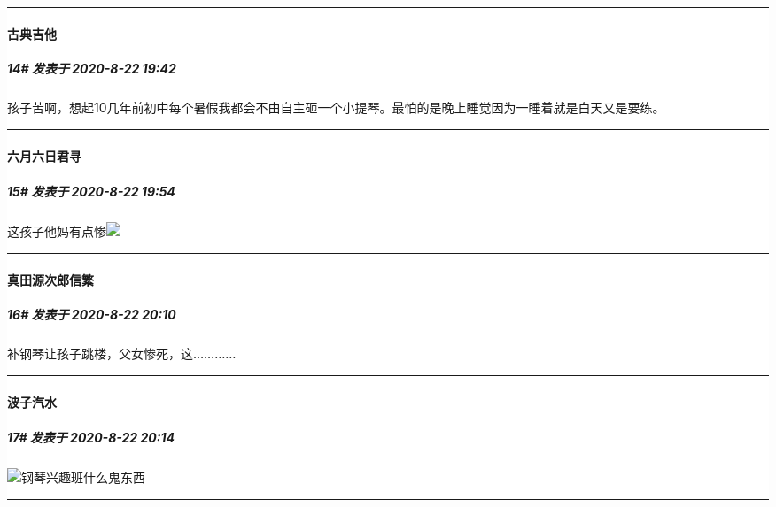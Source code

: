 





*****

####  古典吉他  
##### 14#       发表于 2020-8-22 19:42




孩子苦啊，想起10几年前初中每个暑假我都会不由自主砸一个小提琴。最怕的是晚上睡觉因为一睡着就是白天又是要练。







*****

####  六月六日君寻  
##### 15#       发表于 2020-8-22 19:54




这孩子他妈有点惨<img src="https://static.saraba1st.com/image/smiley/face2017/001.png" referrerpolicy="no-referrer">







*****

####  真田源次郎信繁  
##### 16#       发表于 2020-8-22 20:10




补钢琴让孩子跳楼，父女惨死，这…………







*****

####  波子汽水  
##### 17#       发表于 2020-8-22 20:14



<img src="https://static.saraba1st.com/image/smiley/face2017/001.png" referrerpolicy="no-referrer">钢琴兴趣班什么鬼东西







*****
